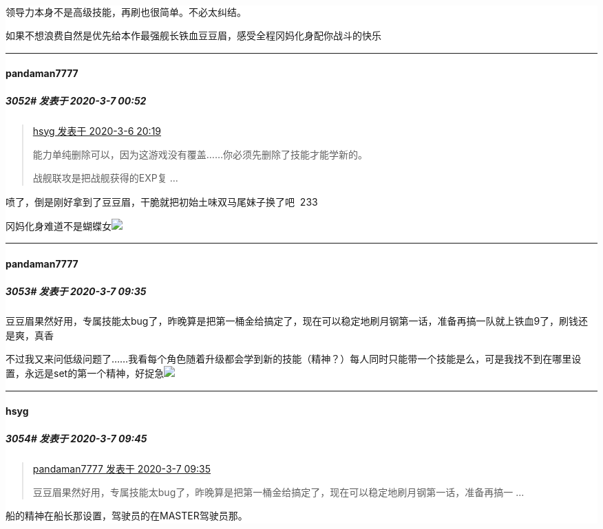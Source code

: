 
领导力本身不是高级技能，再刷也很简单。不必太纠结。

如果不想浪费自然是优先给本作最强舰长铁血豆豆眉，感受全程冈妈化身配你战斗的快乐







-----

####  pandaman7777  
##### 3052#       发表于 2020-3-7 00:52



<blockquote><a href="httphttps://bbs.saraba1st.com/2b/forum.php?mod=redirect&amp;goto=findpost&amp;pid=46640329&amp;ptid=1805691" target="_blank">hsyg 发表于 2020-3-6 20:19</a>

能力单纯删除可以，因为这游戏没有覆盖……你必须先删除了技能才能学新的。

战舰联攻是把战舰获得的EXP复 ...</blockquote>
喷了，倒是刚好拿到了豆豆眉，干脆就把初始土味双马尾妹子换了吧  233 

冈妈化身难道不是蝴蝶女<img src="https://static.saraba1st.com/image/smiley/face2017/144.png" referrerpolicy="no-referrer">







-----

####  pandaman7777  
##### 3053#       发表于 2020-3-7 09:35




豆豆眉果然好用，专属技能太bug了，昨晚算是把第一桶金给搞定了，现在可以稳定地刷月钢第一话，准备再搞一队就上铁血9了，刷钱还是爽，真香


不过我又来问低级问题了……我看每个角色随着升级都会学到新的技能（精神？）每人同时只能带一个技能是么，可是我找不到在哪里设置，永远是set的第一个精神，好捉急<img src="https://static.saraba1st.com/image/smiley/face2017/067.png" referrerpolicy="no-referrer">







-----

####  hsyg  
##### 3054#       发表于 2020-3-7 09:45



<blockquote><a href="httphttps://bbs.saraba1st.com/2b/forum.php?mod=redirect&amp;goto=findpost&amp;pid=46644261&amp;ptid=1805691" target="_blank">pandaman7777 发表于 2020-3-7 09:35</a>

豆豆眉果然好用，专属技能太bug了，昨晚算是把第一桶金给搞定了，现在可以稳定地刷月钢第一话，准备再搞一 ...</blockquote>
船的精神在船长那设置，驾驶员的在MASTER驾驶员那。


